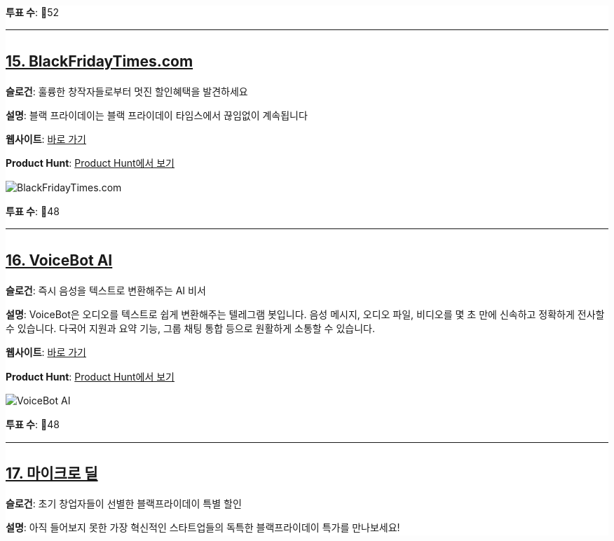 
**투표 수**: 🔺52

---
## [15. BlackFridayTimes.com](https://www.producthunt.com/posts/blackfridaytimes-com?utm_campaign=producthunt-api&utm_medium=api-v2&utm_source=Application%3A+genexis+%28ID%3A+133272%29)

**슬로건**: 훌륭한 창작자들로부터 멋진 할인혜택을 발견하세요

**설명**: 블랙 프라이데이는 블랙 프라이데이 타임스에서 끊임없이 계속됩니다

**웹사이트**: [바로 가기](https://www.producthunt.com/r/TRHWEFFRLA5VT2?utm_campaign=producthunt-api&utm_medium=api-v2&utm_source=Application%3A+genexis+%28ID%3A+133272%29)

**Product Hunt**: [Product Hunt에서 보기](https://www.producthunt.com/posts/blackfridaytimes-com?utm_campaign=producthunt-api&utm_medium=api-v2&utm_source=Application%3A+genexis+%28ID%3A+133272%29)


![BlackFridayTimes.com](https://ph-files.imgix.net/61097a5e-46f9-4715-b064-29efc7517c8c.png?auto=format&fit=crop&frame=1&h=512&w=1024)


**투표 수**: 🔺48

---
## [16. VoiceBot AI](https://www.producthunt.com/posts/voicebot-ai-2?utm_campaign=producthunt-api&utm_medium=api-v2&utm_source=Application%3A+genexis+%28ID%3A+133272%29)

**슬로건**: 즉시 음성을 텍스트로 변환해주는 AI 비서

**설명**: VoiceBot은 오디오를 텍스트로 쉽게 변환해주는 텔레그램 봇입니다. 음성 메시지, 오디오 파일, 비디오를 몇 초 만에 신속하고 정확하게 전사할 수 있습니다. 다국어 지원과 요약 기능, 그룹 채팅 통합 등으로 원활하게 소통할 수 있습니다.

**웹사이트**: [바로 가기](https://www.producthunt.com/r/2C66CGA62HREPK?utm_campaign=producthunt-api&utm_medium=api-v2&utm_source=Application%3A+genexis+%28ID%3A+133272%29)

**Product Hunt**: [Product Hunt에서 보기](https://www.producthunt.com/posts/voicebot-ai-2?utm_campaign=producthunt-api&utm_medium=api-v2&utm_source=Application%3A+genexis+%28ID%3A+133272%29)


![VoiceBot AI](https://ph-files.imgix.net/c69e83a4-4bbb-4f96-aac2-ca07adfa20a1.png?auto=format&fit=crop&frame=1&h=512&w=1024)


**투표 수**: 🔺48

---
## [17. 마이크로 딜](https://www.producthunt.com/posts/micro-deals?utm_campaign=producthunt-api&utm_medium=api-v2&utm_source=Application%3A+genexis+%28ID%3A+133272%29)

**슬로건**: 초기 창업자들이 선별한 블랙프라이데이 특별 할인

**설명**: 아직 들어보지 못한 가장 혁신적인 스타트업들의 독특한 블랙프라이데이 특가를 만나보세요!
